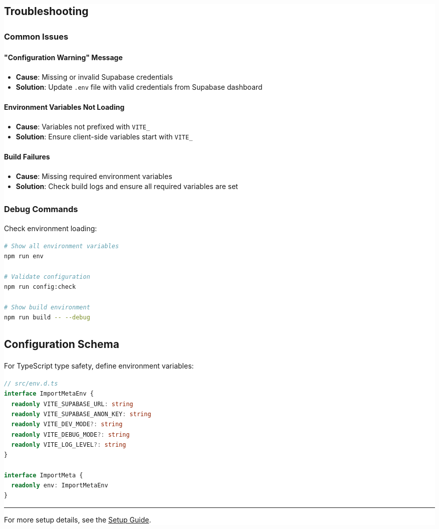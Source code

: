 ## Troubleshooting

### Common Issues

#### "Configuration Warning" Message
- **Cause**: Missing or invalid Supabase credentials
- **Solution**: Update `.env` file with valid credentials from Supabase dashboard

#### Environment Variables Not Loading
- **Cause**: Variables not prefixed with `VITE_`
- **Solution**: Ensure client-side variables start with `VITE_`

#### Build Failures
- **Cause**: Missing required environment variables
- **Solution**: Check build logs and ensure all required variables are set

### Debug Commands

Check environment loading:
```bash
# Show all environment variables
npm run env

# Validate configuration
npm run config:check

# Show build environment
npm run build -- --debug
```

## Configuration Schema

For TypeScript type safety, define environment variables:

```typescript
// src/env.d.ts
interface ImportMetaEnv {
  readonly VITE_SUPABASE_URL: string
  readonly VITE_SUPABASE_ANON_KEY: string
  readonly VITE_DEV_MODE?: string
  readonly VITE_DEBUG_MODE?: string
  readonly VITE_LOG_LEVEL?: string
}

interface ImportMeta {
  readonly env: ImportMetaEnv
}
```

---

For more setup details, see the [Setup Guide](../setup/SUPABASE_SETUP.md).
